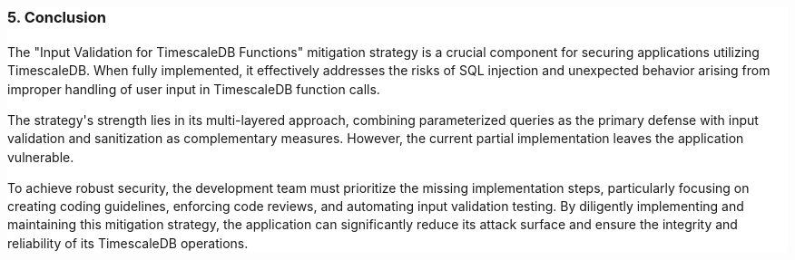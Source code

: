### 5. Conclusion

The "Input Validation for TimescaleDB Functions" mitigation strategy is a crucial component for securing applications utilizing TimescaleDB.  When fully implemented, it effectively addresses the risks of SQL injection and unexpected behavior arising from improper handling of user input in TimescaleDB function calls.

The strategy's strength lies in its multi-layered approach, combining parameterized queries as the primary defense with input validation and sanitization as complementary measures.  However, the current partial implementation leaves the application vulnerable.

To achieve robust security, the development team must prioritize the missing implementation steps, particularly focusing on creating coding guidelines, enforcing code reviews, and automating input validation testing.  By diligently implementing and maintaining this mitigation strategy, the application can significantly reduce its attack surface and ensure the integrity and reliability of its TimescaleDB operations.